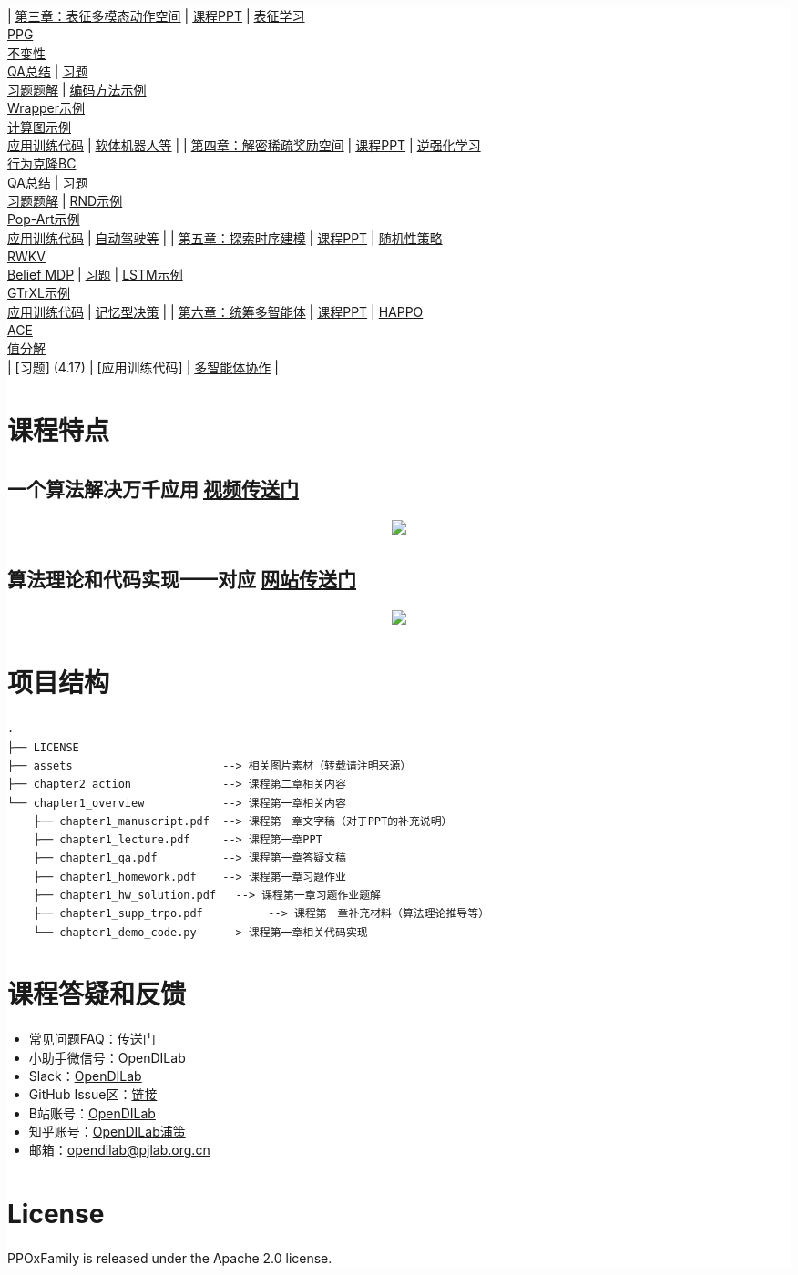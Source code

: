 | [第三章：表征多模态动作空间](https://www.bilibili.com/video/BV1rK411r7Kg) | [课程PPT](https://github.com/opendilab/PPOxFamily/blob/main/chapter3_obs/chapter3_lecture.pdf) | [表征学习](https://github.com/opendilab/PPOxFamily/blob/main/chapter3_obs/chapter3_supp_representation.pdf) <br> [PPG](https://github.com/opendilab/PPOxFamily/blob/main/chapter3_obs/chapter3_supp_ppg.pdf) <br> [不变性](https://github.com/opendilab/PPOxFamily/blob/main/chapter3_obs/chapter3_supp_invariance.pdf) <br> [QA总结](https://github.com/opendilab/PPOxFamily/blob/main/chapter3_obs/chapter3_qa.pdf) | [习题](https://github.com/opendilab/PPOxFamily/blob/main/chapter3_obs/chapter3_homework.pdf) <br> [习题题解](https://github.com/opendilab/PPOxFamily/blob/main/chapter3_obs/chapter3_hw_solution.pdf) | [编码方法示例](https://github.com/opendilab/PPOxFamily/blob/main/chapter3_obs/encoding.py) <br> [Wrapper示例](https://github.com/opendilab/PPOxFamily/blob/main/chapter3_obs/mario_wrapper.py) <br> [计算图示例](https://github.com/opendilab/PPOxFamily/blob/main/chapter3_obs/gradient.py) <br>[应用训练代码](https://github.com/opendilab/PPOxFamily/blob/main/chapter3_obs/chapter3_application_demo.py) | [软体机器人等](https://github.com/opendilab/PPOxFamily/issues/8) |
| [第四章：解密稀疏奖励空间](https://www.bilibili.com/video/BV15j411F7ni) | [课程PPT](https://github.com/opendilab/PPOxFamily/blob/main/chapter4_reward/chapter4_lecture.pdf) | [逆强化学习](https://github.com/opendilab/PPOxFamily/blob/main/chapter4_reward/chapter4_supp_irl.pdf) <br> [行为克隆BC](https://github.com/opendilab/PPOxFamily/blob/main/chapter4_reward/chapter4_supp_bc.pdf) <br> [QA总结](https://github.com/opendilab/PPOxFamily/blob/main/chapter4_reward/chapter4_qa.pdf) | [习题](https://github.com/opendilab/PPOxFamily/blob/main/chapter4_reward/chapter4_homework.pdf) <br> [习题题解](https://github.com/opendilab/PPOxFamily/blob/main/chapter4_reward/chapter4_hw_solution.pdf) | [RND示例](https://github.com/opendilab/PPOxFamily/blob/main/chapter4_reward/chapter4_rnd.py) <br> [Pop-Art示例](https://github.com/opendilab/PPOxFamily/blob/main/chapter4_reward/chapter4_popart.py) <br> [应用训练代码](https://github.com/opendilab/PPOxFamily/blob/main/chapter4_reward/chapter4_application_demo.py) | [自动驾驶等](https://github.com/opendilab/PPOxFamily/issues/44) |
| [第五章：探索时序建模](https://www.bilibili.com/video/BV1Uj411u7GA) | [课程PPT](https://github.com/opendilab/PPOxFamily/blob/main/chapter5_time/chapter5_lecture.pdf) | [随机性策略](https://github.com/opendilab/PPOxFamily/blob/main/chapter5_time/chapter5_supp_sto_det.pdf) <br> [RWKV](https://github.com/opendilab/PPOxFamily/blob/main/chapter5_time/chapter5_supp_rwkv.pdf) <br> [Belief MDP](https://github.com/opendilab/PPOxFamily/blob/main/chapter5_time/chapter5_supp_belief.pdf) | [习题](https://github.com/opendilab/PPOxFamily/blob/main/chapter5_time/chapter5_homework.pdf) |  [LSTM示例](https://github.com/opendilab/PPOxFamily/blob/main/chapter5_time/lstm.py) <br> [GTrXL示例](https://github.com/opendilab/PPOxFamily/blob/main/chapter5_time/gtrxl.py) <br> [应用训练代码](https://github.com/opendilab/PPOxFamily/blob/main/chapter5_time/chapter5_application_demo.py) |  [记忆型决策](https://github.com/opendilab/PPOxFamily/issues/48) |
| [第六章：统筹多智能体](https://www.bilibili.com/video/BV1dg4y1g7BC) | [课程PPT](https://github.com/opendilab/PPOxFamily/blob/main/chapter6_marl/chapter6_lecture.pdf) | [HAPPO](https://github.com/opendilab/PPOxFamily/tree/main/chapter6_marl/chapter6_supp_happo.pdf) <br> [ACE](https://github.com/opendilab/PPOxFamily/blob/main/chapter6_marl/chapter6_supp_ace.pdf) <br> [值分解](https://github.com/opendilab/PPOxFamily/tree/main/chapter6_marl/chapter6_supp_value_dec.pdf) <br> | [习题] (4.17) | [应用训练代码] | [多智能体协作](https://github.com/opendilab/PPOxFamily/issues/62) | 

# 课程特点

## 一个算法解决万千应用 [视频传送门](https://www.bilibili.com/video/BV1vW4y1M7cH/?spm_id_from=333.337.search-card.all.click)
<div align="center">
    <a href="https://github.com/opendilab/PPOxFamily"><img width="1000px" height="auto" src="https://github.com/opendilab/PPOxFamily/blob/main/assets/ppof_application.jpg"></a>
</div>


## 算法理论和代码实现一一对应 [网站传送门](https://opendilab.github.io/PPOxFamily/)
<div align="center">
    <a href="https://github.com/opendilab/PPOxFamily"><img width="1000px" height="auto" src="https://github.com/opendilab/PPOxFamily/blob/main/assets/algo2code_demo.png"></a>
</div>

# 项目结构
```text
.
├── LICENSE
├── assets                       --> 相关图片素材（转载请注明来源）
├── chapter2_action              --> 课程第二章相关内容
└── chapter1_overview            --> 课程第一章相关内容
    ├── chapter1_manuscript.pdf  --> 课程第一章文字稿（对于PPT的补充说明）
    ├── chapter1_lecture.pdf     --> 课程第一章PPT
    ├── chapter1_qa.pdf          --> 课程第一章答疑文稿
    ├── chapter1_homework.pdf    --> 课程第一章习题作业
    ├── chapter1_hw_solution.pdf   --> 课程第一章习题作业题解
    ├── chapter1_supp_trpo.pdf          --> 课程第一章补充材料（算法理论推导等）
    └── chapter1_demo_code.py    --> 课程第一章相关代码实现
```

# 课程答疑和反馈
- 常见问题FAQ：[传送门](https://github.com/opendilab/PPOxFamily/tree/main/common/faq.pdf)
- 小助手微信号：OpenDILab
- Slack：[OpenDILab](https://join.slack.com/t/opendilab/shared_invite/zt-v9tmv4fp-nUBAQEH1_Kuyu_q4plBssQ)
- GitHub Issue区：[链接](https://github.com/opendilab/PPOxFamily/issues)
- B站账号：[OpenDILab](https://space.bilibili.com/1112854351?spm_id_from=333.337.0.0)
- 知乎账号：[OpenDILab浦策](https://www.zhihu.com/people/opendilab)
- 邮箱：opendilab@pjlab.org.cn

# License
PPOxFamily is released under the Apache 2.0 license.

